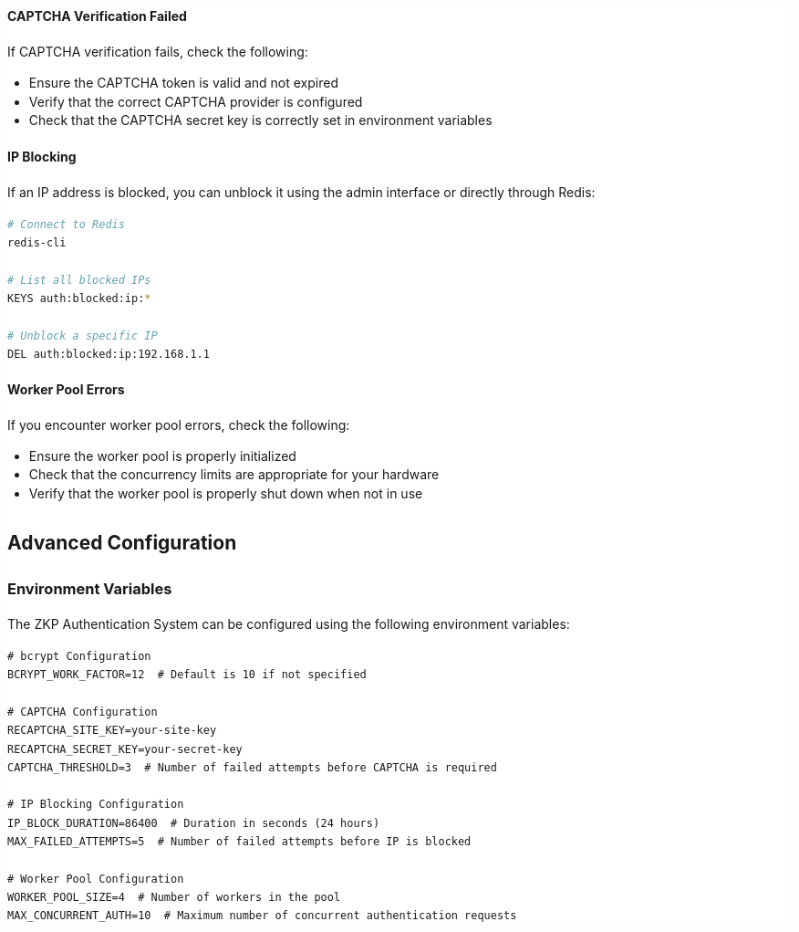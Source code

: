 #### CAPTCHA Verification Failed

If CAPTCHA verification fails, check the following:

- Ensure the CAPTCHA token is valid and not expired
- Verify that the correct CAPTCHA provider is configured
- Check that the CAPTCHA secret key is correctly set in environment variables

#### IP Blocking

If an IP address is blocked, you can unblock it using the admin interface or directly through Redis:

```bash
# Connect to Redis
redis-cli

# List all blocked IPs
KEYS auth:blocked:ip:*

# Unblock a specific IP
DEL auth:blocked:ip:192.168.1.1
```

#### Worker Pool Errors

If you encounter worker pool errors, check the following:

- Ensure the worker pool is properly initialized
- Check that the concurrency limits are appropriate for your hardware
- Verify that the worker pool is properly shut down when not in use

## Advanced Configuration

### Environment Variables

The ZKP Authentication System can be configured using the following environment variables:

```
# bcrypt Configuration
BCRYPT_WORK_FACTOR=12  # Default is 10 if not specified

# CAPTCHA Configuration
RECAPTCHA_SITE_KEY=your-site-key
RECAPTCHA_SECRET_KEY=your-secret-key
CAPTCHA_THRESHOLD=3  # Number of failed attempts before CAPTCHA is required

# IP Blocking Configuration
IP_BLOCK_DURATION=86400  # Duration in seconds (24 hours)
MAX_FAILED_ATTEMPTS=5  # Number of failed attempts before IP is blocked

# Worker Pool Configuration
WORKER_POOL_SIZE=4  # Number of workers in the pool
MAX_CONCURRENT_AUTH=10  # Maximum number of concurrent authentication requests
```
